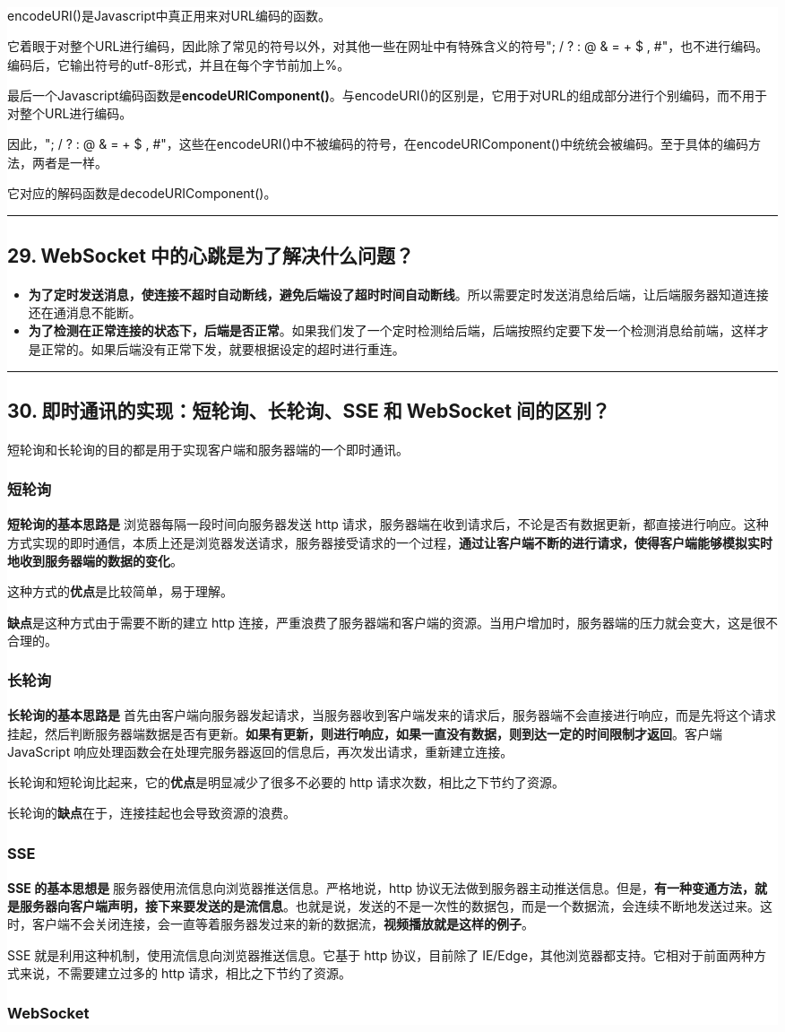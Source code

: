 encodeURI()是Javascript中真正用来对URL编码的函数。

它着眼于对整个URL进行编码，因此除了常见的符号以外，对其他一些在网址中有特殊含义的符号"; / ? : @ & = + $ , #"，也不进行编码。编码后，它输出符号的utf-8形式，并且在每个字节前加上%。

最后一个Javascript编码函数是**encodeURIComponent()**。与encodeURI()的区别是，它用于对URL的组成部分进行个别编码，而不用于对整个URL进行编码。

因此，"; / ? : @ & = + $ , #"，这些在encodeURI()中不被编码的符号，在encodeURIComponent()中统统会被编码。至于具体的编码方法，两者是一样。

它对应的解码函数是decodeURIComponent()。



---

## 29. WebSocket 中的心跳是为了解决什么问题？

- **为了定时发送消息，使连接不超时自动断线，避免后端设了超时时间自动断线**。所以需要定时发送消息给后端，让后端服务器知道连接还在通消息不能断。
- **为了检测在正常连接的状态下，后端是否正常**。如果我们发了一个定时检测给后端，后端按照约定要下发一个检测消息给前端，这样才是正常的。如果后端没有正常下发，就要根据设定的超时进行重连。



----

## 30. 即时通讯的实现：短轮询、长轮询、SSE 和 WebSocket 间的区别？

短轮询和长轮询的目的都是用于实现客户端和服务器端的一个即时通讯。

### 短轮询

**短轮询的基本思路是** 浏览器每隔一段时间向服务器发送 http 请求，服务器端在收到请求后，不论是否有数据更新，都直接进行响应。这种方式实现的即时通信，本质上还是浏览器发送请求，服务器接受请求的一个过程，**通过让客户端不断的进行请求，使得客户端能够模拟实时地收到服务器端的数据的变化**。

这种方式的**优点**是比较简单，易于理解。

**缺点**是这种方式由于需要不断的建立 http 连接，严重浪费了服务器端和客户端的资源。当用户增加时，服务器端的压力就会变大，这是很不合理的。

### 长轮询

**长轮询的基本思路是** 首先由客户端向服务器发起请求，当服务器收到客户端发来的请求后，服务器端不会直接进行响应，而是先将这个请求挂起，然后判断服务器端数据是否有更新。**如果有更新，则进行响应，如果一直没有数据，则到达一定的时间限制才返回**。客户端 JavaScript 响应处理函数会在处理完服务器返回的信息后，再次发出请求，重新建立连接。

长轮询和短轮询比起来，它的**优点**是明显减少了很多不必要的 http 请求次数，相比之下节约了资源。

长轮询的**缺点**在于，连接挂起也会导致资源的浪费。

### SSE

**SSE 的基本思想是** 服务器使用流信息向浏览器推送信息。严格地说，http 协议无法做到服务器主动推送信息。但是，**有一种变通方法，就是服务器向客户端声明，接下来要发送的是流信息**。也就是说，发送的不是一次性的数据包，而是一个数据流，会连续不断地发送过来。这时，客户端不会关闭连接，会一直等着服务器发过来的新的数据流，**视频播放就是这样的例子**。

SSE 就是利用这种机制，使用流信息向浏览器推送信息。它基于 http 协议，目前除了 IE/Edge，其他浏览器都支持。它相对于前面两种方式来说，不需要建立过多的 http 请求，相比之下节约了资源。

### WebSocket

